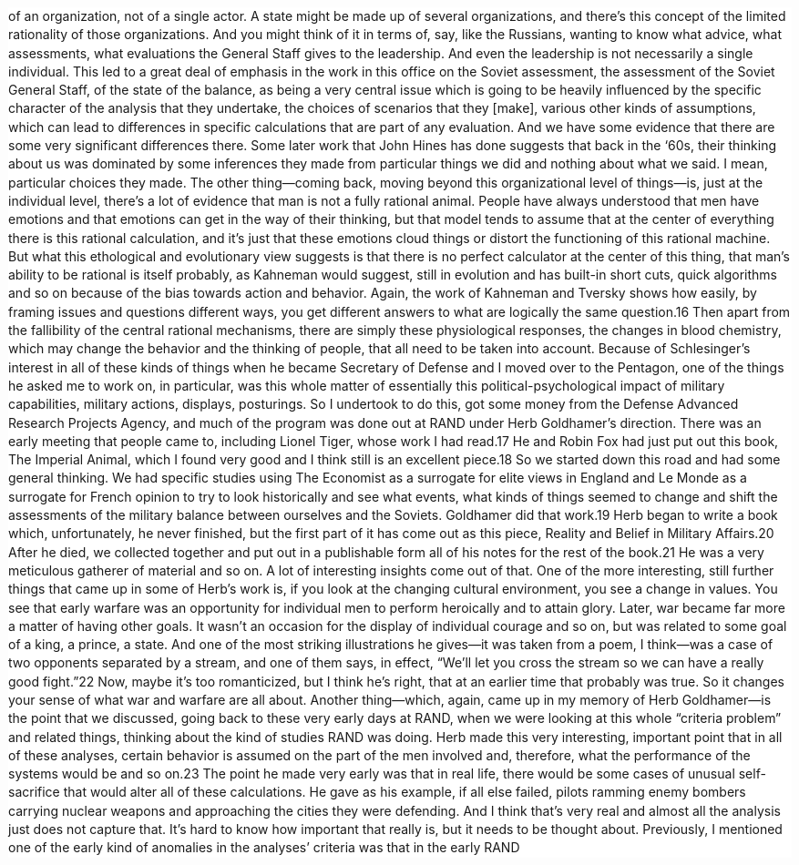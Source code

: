 of an  organization, not of a single actor. A state might be made up of several organizations, and there’s this concept of the limited rationality of those organizations.  And you might think of it in terms of, say, like the Russians, wanting to know what  advice, what assessments, what evaluations the General Staff gives to the leadership. And even the leadership is not necessarily a single individual. This led to  a great deal of emphasis in the work in this office on the Soviet assessment, the  assessment of the Soviet General Staff, of the state of the balance, as being a very  central issue which is going to be heavily influenced by the specific character of  the analysis that they undertake, the choices of scenarios that they [make], various other kinds of assumptions, which can lead to differences in specific calculations that are part of any evaluation. And we have some evidence that there are  some very significant differences there. Some later work that John Hines has done  suggests that back in the ‘60s, their thinking about us was dominated by some  inferences they made from particular things we did and nothing about what we  said. I mean, particular choices they made.  The other thing—coming back, moving beyond this organizational level of  things—is, just at the individual level, there’s a lot of evidence that man is not a  fully rational animal. People have always understood that men have emotions and that emotions can get in the way of their thinking, but that model tends to  assume that at the center of everything there is this rational calculation, and it’s  just that these emotions cloud things or distort the functioning of this rational  machine. But what this ethological and evolutionary view suggests is that there  is no perfect calculator at the center of this thing, that man’s ability to be rational  is itself probably, as Kahneman would suggest, still in evolution and has built-in  short cuts, quick algorithms and so on because of the bias towards action and  behavior. Again, the work of Kahneman and Tversky shows how easily, by framing issues and questions different ways, you get different answers to what are  logically the same question.16 Then apart from the fallibility of the central rational  mechanisms, there are simply these physiological responses, the changes in  blood chemistry, which may change the behavior and the thinking of people, that  all need to be taken into account.  Because of Schlesinger’s interest in all of these kinds of things when he became  Secretary of Defense and I moved over to the Pentagon, one of the things he  asked me to work on, in particular, was this whole matter of essentially this political-psychological impact of military capabilities, military actions, displays, posturings. So I undertook to do this, got some money from the Defense Advanced  Research Projects Agency, and much of the program was done out at RAND  under Herb Goldhamer’s direction. There was an early meeting that people came  to, including Lionel Tiger, whose work I had read.17 He and Robin Fox had just put  out this book, The Imperial Animal, which I found very good and I think still is an  excellent piece.18 So we started down this road and had some general thinking.  We had specific studies using The Economist as a surrogate for elite views in  England and Le Monde as a surrogate for French opinion to try to look historically  and see what events, what kinds of things seemed to change and shift the assessments of the military balance between ourselves and the Soviets. Goldhamer did  that work.19  Herb began to write a book which, unfortunately, he never finished, but the first  part of it has come out as this piece, Reality and Belief in Military Affairs.20 After he  died, we collected together and put out in a publishable form all of his notes for the  rest of the book.21 He was a very meticulous gatherer of material and so on. A lot of  interesting insights come out of that. One of the more interesting, still further things  that came up in some of Herb’s work is, if you look at the changing cultural environment, you see a change in values. You see that early warfare was an opportunity  for individual men to perform heroically and to attain glory. Later, war became far  more a matter of having other goals. It wasn’t an occasion for the display of individual courage and so on, but was related to some goal of a king, a prince, a state.  And one of the most striking illustrations he gives—it was taken from a poem, I  think—was a case of two opponents separated by a stream, and one of them says,  in effect, “We’ll let you cross the stream so we can have a really good fight.”22 Now,  maybe it’s too romanticized, but I think he’s right, that at an earlier time that probably was true. So it changes your sense of what war and warfare are all about.  Another thing—which, again, came up in my memory of Herb Goldhamer—is the  point that we discussed, going back to these very early days at RAND, when we were looking at this whole “criteria problem” and related things, thinking about  the kind of studies RAND was doing. Herb made this very interesting, important  point that in all of these analyses, certain behavior is assumed on the part of the  men involved and, therefore, what the performance of the systems would be and  so on.23 The point he made very early was that in real life, there would be some  cases of unusual self-sacrifice that would alter all of these calculations. He gave  as his example, if all else failed, pilots ramming enemy bombers carrying nuclear  weapons and approaching the cities they were defending. And I think that’s very  real and almost all the analysis just does not capture that. It’s hard to know how  important that really is, but it needs to be thought about.  Previously, I mentioned one of the early kind of anomalies in the analyses’ criteria  was that in the early RAND
